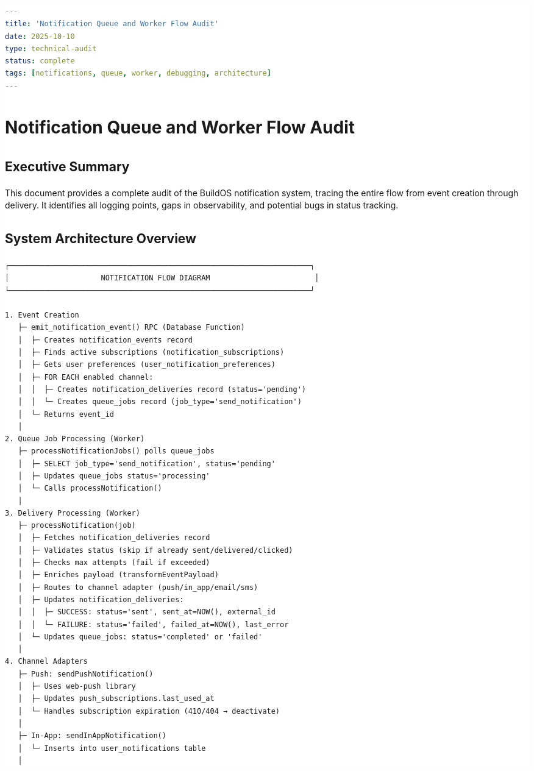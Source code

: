 ```yaml
---
title: 'Notification Queue and Worker Flow Audit'
date: 2025-10-10
type: technical-audit
status: complete
tags: [notifications, queue, worker, debugging, architecture]
---
```


# Notification Queue and Worker Flow Audit

## Executive Summary

This document provides a complete audit of the BuildOS notification system, tracing the entire flow from event creation through delivery. It identifies all logging points, gaps in observability, and potential bugs in status tracking.

## System Architecture Overview

```
┌─────────────────────────────────────────────────────────────────────┐
│                     NOTIFICATION FLOW DIAGRAM                        │
└─────────────────────────────────────────────────────────────────────┘

1. Event Creation
   ├─ emit_notification_event() RPC (Database Function)
   │  ├─ Creates notification_events record
   │  ├─ Finds active subscriptions (notification_subscriptions)
   │  ├─ Gets user preferences (user_notification_preferences)
   │  ├─ FOR EACH enabled channel:
   │  │  ├─ Creates notification_deliveries record (status='pending')
   │  │  └─ Creates queue_jobs record (job_type='send_notification')
   │  └─ Returns event_id
   │
2. Queue Job Processing (Worker)
   ├─ processNotificationJobs() polls queue_jobs
   │  ├─ SELECT job_type='send_notification', status='pending'
   │  ├─ Updates queue_jobs status='processing'
   │  └─ Calls processNotification()
   │
3. Delivery Processing (Worker)
   ├─ processNotification(job)
   │  ├─ Fetches notification_deliveries record
   │  ├─ Validates status (skip if already sent/delivered/clicked)
   │  ├─ Checks max attempts (fail if exceeded)
   │  ├─ Enriches payload (transformEventPayload)
   │  ├─ Routes to channel adapter (push/in_app/email/sms)
   │  ├─ Updates notification_deliveries:
   │  │  ├─ SUCCESS: status='sent', sent_at=NOW(), external_id
   │  │  └─ FAILURE: status='failed', failed_at=NOW(), last_error
   │  └─ Updates queue_jobs: status='completed' or 'failed'
   │
4. Channel Adapters
   ├─ Push: sendPushNotification()
   │  ├─ Uses web-push library
   │  ├─ Updates push_subscriptions.last_used_at
   │  └─ Handles subscription expiration (410/404 → deactivate)
   │
   ├─ In-App: sendInAppNotification()
   │  └─ Inserts into user_notifications table
   │
```